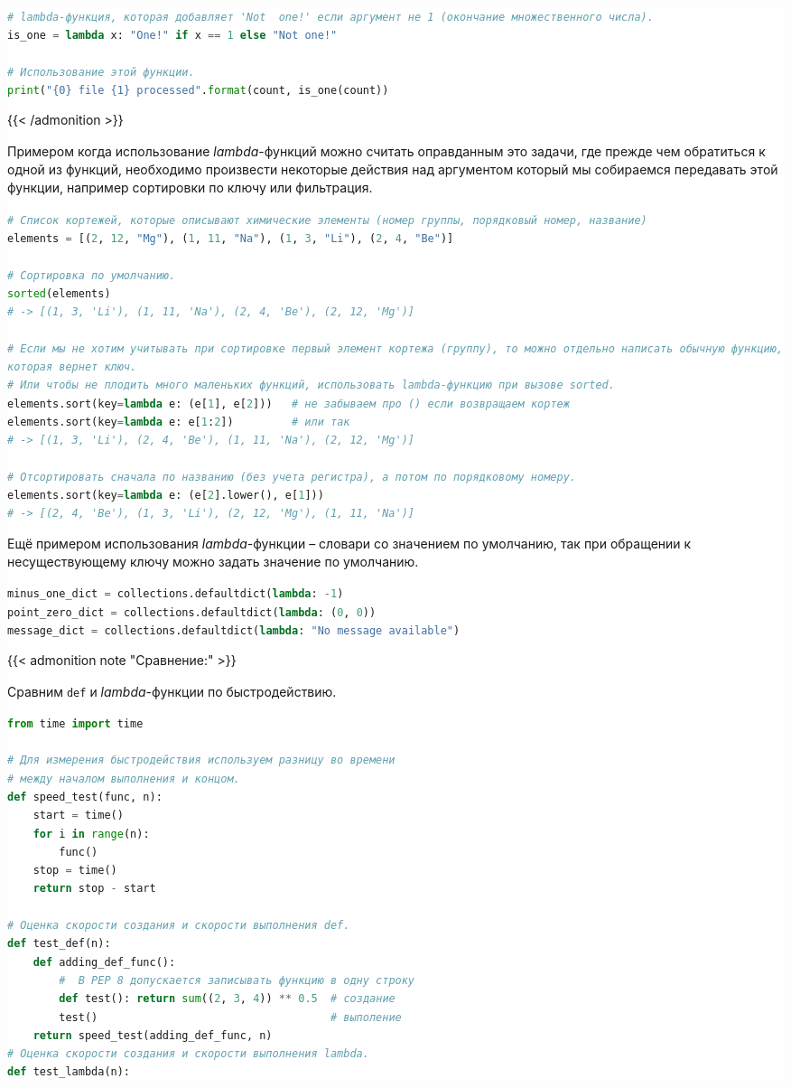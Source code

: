 ```python
# lambda-функция, которая добавляет 'Not  one!' если аргумент не 1 (окончание множественного числа).
is_one = lambda x: "One!" if x == 1 else "Not one!"

# Использование этой функции.
print("{0} file {1} processed".format(count, is_one(count))
```

{{< /admonition >}}

Примером когда использование *lambda*-функций можно считать оправданным это задачи, где прежде чем обратиться к одной из функций, необходимо произвести некоторые действия над аргументом который мы собираемся передавать этой функции, например сортировки по ключу или фильтрация.

```python
# Список кортежей, которые описывают химические элементы (номер группы, порядковый номер, название)
elements = [(2, 12, "Mg"), (1, 11, "Na"), (1, 3, "Li"), (2, 4, "Be")]

# Сортировка по умолчанию.
sorted(elements)
# -> [(1, 3, 'Li'), (1, 11, 'Na'), (2, 4, 'Be'), (2, 12, 'Mg')]

# Если мы не хотим учитывать при сортировке первый элемент кортежа (группу), то можно отдельно написать обычную функцию, которая вернет ключ. 
# Или чтобы не плодить много маленьких функций, использовать lambda-функцию при вызове sorted.
elements.sort(key=lambda e: (e[1], e[2]))   # не забываем про () если возвращаем кортеж
elements.sort(key=lambda e: e[1:2])         # или так
# -> [(1, 3, 'Li'), (2, 4, 'Be'), (1, 11, 'Na'), (2, 12, 'Mg')]

# Отсортировать сначала по названию (без учета регистра), а потом по порядковому номеру.
elements.sort(key=lambda e: (e[2].lower(), e[1]))
# -> [(2, 4, 'Be'), (1, 3, 'Li'), (2, 12, 'Mg'), (1, 11, 'Na')]
```

Ещё примером использования *lambda*-функции – словари со значением по умолчанию, так при обращении к несуществующему ключу можно задать значение по умолчанию.

```python
minus_one_dict = collections.defaultdict(lambda: -1)
point_zero_dict = collections.defaultdict(lambda: (0, 0))
message_dict = collections.defaultdict(lambda: "No message available")
```

{{< admonition note "Сравнение:" >}}

Сравним `def` и *lambda*-функции по быстродействию.

```python
from time import time

# Для измерения быстродействия используем разницу во времени 
# между началом выполнения и концом.
def speed_test(func, n):
    start = time()
 	for i in range(n):
    	func()
 	stop = time()
 	return stop - start

# Оценка скорости создания и скорости выполнения def.
def test_def(n):
	def adding_def_func():
    	#  В PEP 8 допускается записывать функцию в одну строку
    	def test(): return sum((2, 3, 4)) ** 0.5  # создание
 		test()                                    # выполение
	return speed_test(adding_def_func, n)
# Оценка скорости создания и скорости выполнения lambda.
def test_lambda(n):
```